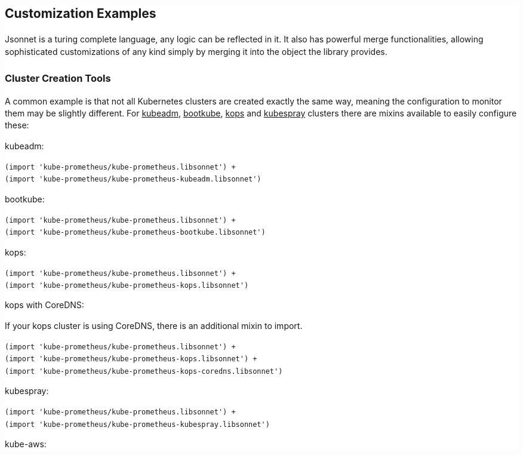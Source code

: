 ## Customization Examples

Jsonnet is a turing complete language, any logic can be reflected in it. It also has powerful merge functionalities, allowing sophisticated customizations of any kind simply by merging it into the object the library provides.

### Cluster Creation Tools

A common example is that not all Kubernetes clusters are created exactly the same way, meaning the configuration to monitor them may be slightly different. For [kubeadm](examples/jsonnet-snippets/kubeadm.jsonnet), [bootkube](examples/jsonnet-snippets/bootkube.jsonnet), [kops](examples/jsonnet-snippets/kops.jsonnet) and [kubespray](examples/jsonnet-snippets/kubespray.jsonnet) clusters there are mixins available to easily configure these:

kubeadm:

[embedmd]:# (examples/jsonnet-snippets/kubeadm.jsonnet)
```jsonnet
(import 'kube-prometheus/kube-prometheus.libsonnet') +
(import 'kube-prometheus/kube-prometheus-kubeadm.libsonnet')
```

bootkube:

[embedmd]:# (examples/jsonnet-snippets/bootkube.jsonnet)
```jsonnet
(import 'kube-prometheus/kube-prometheus.libsonnet') +
(import 'kube-prometheus/kube-prometheus-bootkube.libsonnet')
```

kops:

[embedmd]:# (examples/jsonnet-snippets/kops.jsonnet)
```jsonnet
(import 'kube-prometheus/kube-prometheus.libsonnet') +
(import 'kube-prometheus/kube-prometheus-kops.libsonnet')
```

kops with CoreDNS:

If your kops cluster is using CoreDNS, there is an additional mixin to import.

[embedmd]:# (examples/jsonnet-snippets/kops-coredns.jsonnet)
```jsonnet
(import 'kube-prometheus/kube-prometheus.libsonnet') +
(import 'kube-prometheus/kube-prometheus-kops.libsonnet') +
(import 'kube-prometheus/kube-prometheus-kops-coredns.libsonnet')
```

kubespray:

[embedmd]:# (examples/jsonnet-snippets/kubespray.jsonnet)
```jsonnet
(import 'kube-prometheus/kube-prometheus.libsonnet') +
(import 'kube-prometheus/kube-prometheus-kubespray.libsonnet')
```

kube-aws:


  ['setup/prometheus-operator-' + name]: kp.prometheusOperator[name]